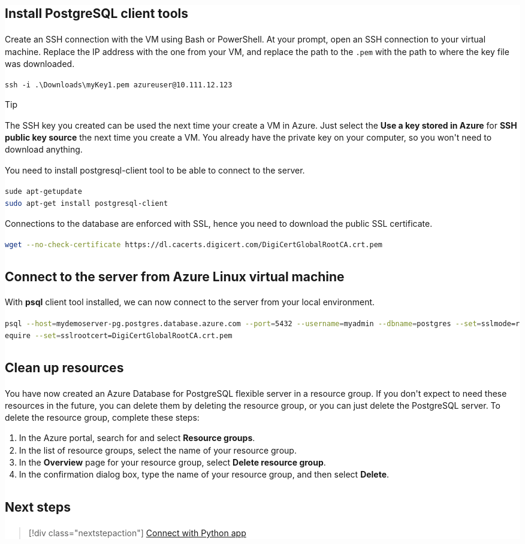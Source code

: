 ## Install PostgreSQL client tools

Create an SSH connection with the VM using Bash or PowerShell. At your prompt, open an SSH connection to your virtual machine. Replace the IP address with the one from your VM, and replace the path to the `.pem` with the path to where the key file was downloaded.

```console
ssh -i .\Downloads\myKey1.pem azureuser@10.111.12.123
```

> [!TIP]
> The SSH key you created can be used the next time your create a VM in Azure. Just select the **Use a key stored in Azure** for **SSH public key source** the next time you create a VM. You already have the private key on your computer, so you won't need to download anything.

You need to install postgresql-client tool to be able to connect to the server.

```bash
sude apt-getupdate
sudo apt-get install postgresql-client
```

Connections to the database are enforced with SSL, hence you need to download the public SSL certificate.

```bash
wget --no-check-certificate https://dl.cacerts.digicert.com/DigiCertGlobalRootCA.crt.pem
```

## Connect to the server from Azure Linux virtual machine
With **psql** client tool installed, we can now connect to the server from your local environment.

```bash
psql --host=mydemoserver-pg.postgres.database.azure.com --port=5432 --username=myadmin --dbname=postgres --set=sslmode=require --set=sslrootcert=DigiCertGlobalRootCA.crt.pem
```

## Clean up resources
You have now created an Azure Database for PostgreSQL flexible server in a resource group. If you don't expect to need these resources in the future, you can delete them by deleting the resource group, or you can just delete the PostgreSQL server. To delete the resource group, complete these steps:

1. In the Azure portal, search for and select **Resource groups**.
1. In the list of resource groups, select the name of your resource group.
1. In the **Overview** page for your resource group, select **Delete resource group**.
1. In the confirmation dialog box, type the name of your resource group, and then select **Delete**.

## Next steps

> [!div class="nextstepaction"]
> [Connect with Python app](connect-python.md)
